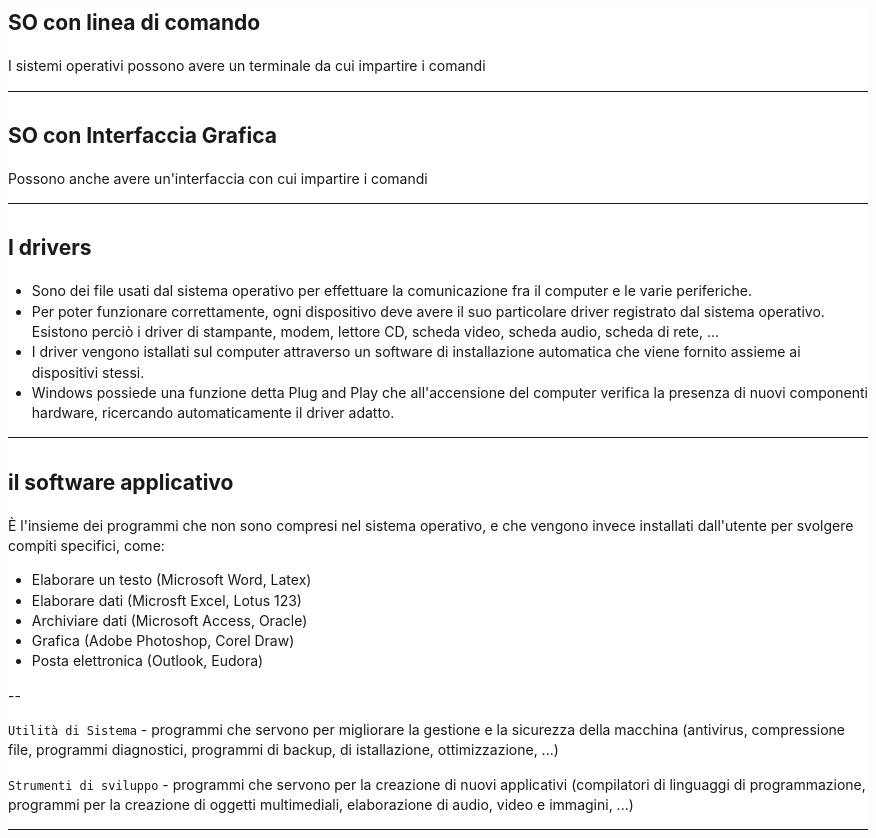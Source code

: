 
## SO con linea di comando
I sistemi operativi possono avere un terminale da cui impartire i comandi

---

## SO con Interfaccia Grafica
Possono anche avere un'interfaccia con cui impartire i comandi

---

## I drivers
- Sono dei file usati dal sistema operativo per effettuare la
comunicazione fra il computer e le varie periferiche.
- Per poter funzionare correttamente, ogni dispositivo deve
avere il suo particolare driver registrato dal sistema
operativo. Esistono perciò i driver di stampante, modem,
lettore CD, scheda video, scheda audio, scheda di rete, ...
- I driver vengono istallati sul computer attraverso un
software di installazione automatica che viene fornito
assieme ai dispositivi stessi.
- Windows possiede una funzione detta Plug and Play che
all'accensione del computer verifica la presenza di nuovi
componenti hardware, ricercando automaticamente il driver
adatto.

---

## il software applicativo
È l'insieme dei programmi che non sono compresi nel
sistema operativo, e che vengono invece installati
dall'utente per svolgere compiti specifici, come:
- Elaborare un testo (Microsoft Word, Latex)
- Elaborare dati (Microsft Excel, Lotus 123)
- Archiviare dati (Microsoft Access, Oracle)
- Grafica (Adobe Photoshop, Corel Draw)
- Posta elettronica (Outlook, Eudora)

--

`Utilità di Sistema` - programmi che servono per migliorare
la gestione e la sicurezza della macchina (antivirus,
compressione file, programmi diagnostici, programmi di
backup, di istallazione, ottimizzazione, ...)

`Strumenti di sviluppo` - programmi che servono per la
creazione di nuovi applicativi (compilatori di linguaggi di
programmazione, programmi per la creazione di oggetti
multimediali, elaborazione di audio, video e immagini, ...)

---
